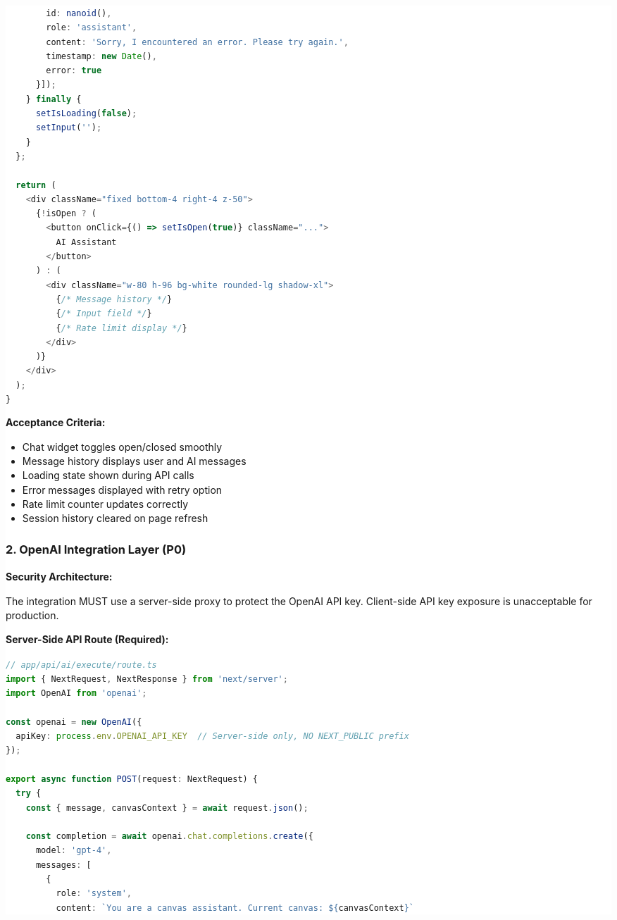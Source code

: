 ```typescript
        id: nanoid(),
        role: 'assistant',
        content: 'Sorry, I encountered an error. Please try again.',
        timestamp: new Date(),
        error: true
      }]);
    } finally {
      setIsLoading(false);
      setInput('');
    }
  };

  return (
    <div className="fixed bottom-4 right-4 z-50">
      {!isOpen ? (
        <button onClick={() => setIsOpen(true)} className="...">
          AI Assistant
        </button>
      ) : (
        <div className="w-80 h-96 bg-white rounded-lg shadow-xl">
          {/* Message history */}
          {/* Input field */}
          {/* Rate limit display */}
        </div>
      )}
    </div>
  );
}
```

**Acceptance Criteria:**
- Chat widget toggles open/closed smoothly
- Message history displays user and AI messages
- Loading state shown during API calls
- Error messages displayed with retry option
- Rate limit counter updates correctly
- Session history cleared on page refresh

### 2. OpenAI Integration Layer (P0)

**Security Architecture:**

The integration MUST use a server-side proxy to protect the OpenAI API key. Client-side API key exposure is unacceptable for production.

**Server-Side API Route (Required):**
```typescript
// app/api/ai/execute/route.ts
import { NextRequest, NextResponse } from 'next/server';
import OpenAI from 'openai';

const openai = new OpenAI({
  apiKey: process.env.OPENAI_API_KEY  // Server-side only, NO NEXT_PUBLIC prefix
});

export async function POST(request: NextRequest) {
  try {
    const { message, canvasContext } = await request.json();
    
    const completion = await openai.chat.completions.create({
      model: 'gpt-4',
      messages: [
        {
          role: 'system',
          content: `You are a canvas assistant. Current canvas: ${canvasContext}`
```